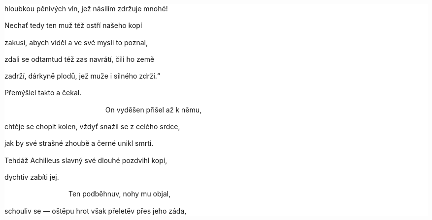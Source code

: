 hloubkou pěnivých vln, jež násilím zdržuje mnohé!

</section>

<section>

Nechať tedy ten muž též ostří našeho kopí

</section>

<section>

zakusí, abych viděl a ve své mysli to poznal,

</section>

<section>

zdali se odtamtud též zas navrátí, čili ho země

</section>

<section>

zadrží, dárkyně plodů, jež muže i silného zdrží.“

Přemýšlel takto a čekal.

</section>

<section>

                                                    On vyděšen přišel až k němu,

</section>

<section>

chtěje se chopit kolen, vždyť snažil se z celého srdce,

</section>

<section>

jak by své strašné zhoubě a černé unikl smrti.

Tehdáž Achilleus slavný své dlouhé pozdvihl kopí,

</section>

<section>

dychtiv zabíti jej.

</section>

<section>

                                 Ten podběhnuv, nohy mu objal,

</section>

<section>

schouliv se — oštěpu hrot však přeletěv přes jeho záda,
